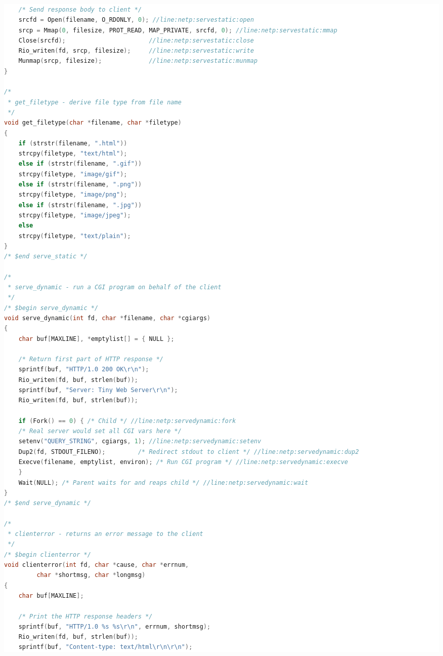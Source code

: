 ```c
    /* Send response body to client */
    srcfd = Open(filename, O_RDONLY, 0); //line:netp:servestatic:open
    srcp = Mmap(0, filesize, PROT_READ, MAP_PRIVATE, srcfd, 0); //line:netp:servestatic:mmap
    Close(srcfd);                       //line:netp:servestatic:close
    Rio_writen(fd, srcp, filesize);     //line:netp:servestatic:write
    Munmap(srcp, filesize);             //line:netp:servestatic:munmap
}

/*
 * get_filetype - derive file type from file name
 */
void get_filetype(char *filename, char *filetype) 
{
    if (strstr(filename, ".html"))
	strcpy(filetype, "text/html");
    else if (strstr(filename, ".gif"))
	strcpy(filetype, "image/gif");
    else if (strstr(filename, ".png"))
	strcpy(filetype, "image/png");
    else if (strstr(filename, ".jpg"))
	strcpy(filetype, "image/jpeg");
    else
	strcpy(filetype, "text/plain");
}  
/* $end serve_static */

/*
 * serve_dynamic - run a CGI program on behalf of the client
 */
/* $begin serve_dynamic */
void serve_dynamic(int fd, char *filename, char *cgiargs) 
{
    char buf[MAXLINE], *emptylist[] = { NULL };

    /* Return first part of HTTP response */
    sprintf(buf, "HTTP/1.0 200 OK\r\n"); 
    Rio_writen(fd, buf, strlen(buf));
    sprintf(buf, "Server: Tiny Web Server\r\n");
    Rio_writen(fd, buf, strlen(buf));
  
    if (Fork() == 0) { /* Child */ //line:netp:servedynamic:fork
	/* Real server would set all CGI vars here */
	setenv("QUERY_STRING", cgiargs, 1); //line:netp:servedynamic:setenv
	Dup2(fd, STDOUT_FILENO);         /* Redirect stdout to client */ //line:netp:servedynamic:dup2
	Execve(filename, emptylist, environ); /* Run CGI program */ //line:netp:servedynamic:execve
    }
    Wait(NULL); /* Parent waits for and reaps child */ //line:netp:servedynamic:wait
}
/* $end serve_dynamic */

/*
 * clienterror - returns an error message to the client
 */
/* $begin clienterror */
void clienterror(int fd, char *cause, char *errnum, 
		 char *shortmsg, char *longmsg) 
{
    char buf[MAXLINE];

    /* Print the HTTP response headers */
    sprintf(buf, "HTTP/1.0 %s %s\r\n", errnum, shortmsg);
    Rio_writen(fd, buf, strlen(buf));
    sprintf(buf, "Content-type: text/html\r\n\r\n");
```